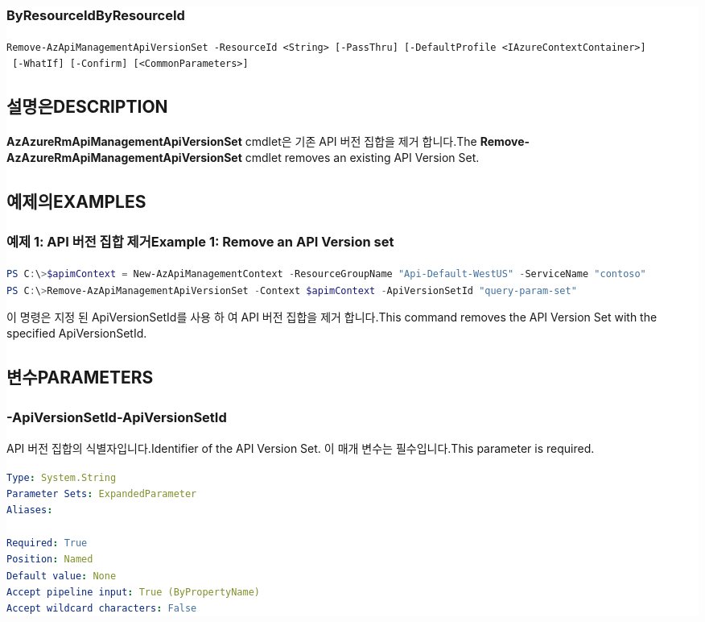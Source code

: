 ### <span data-ttu-id="1c506-107">ByResourceId</span><span class="sxs-lookup"><span data-stu-id="1c506-107">ByResourceId</span></span>
```
Remove-AzApiManagementApiVersionSet -ResourceId <String> [-PassThru] [-DefaultProfile <IAzureContextContainer>]
 [-WhatIf] [-Confirm] [<CommonParameters>]
```

## <span data-ttu-id="1c506-108">설명은</span><span class="sxs-lookup"><span data-stu-id="1c506-108">DESCRIPTION</span></span>

<span data-ttu-id="1c506-109">**AzAzureRmApiManagementApiVersionSet** cmdlet은 기존 API 버전 집합을 제거 합니다.</span><span class="sxs-lookup"><span data-stu-id="1c506-109">The **Remove-AzAzureRmApiManagementApiVersionSet** cmdlet removes an existing API Version Set.</span></span>

## <span data-ttu-id="1c506-110">예제의</span><span class="sxs-lookup"><span data-stu-id="1c506-110">EXAMPLES</span></span>

### <span data-ttu-id="1c506-111">예제 1: API 버전 집합 제거</span><span class="sxs-lookup"><span data-stu-id="1c506-111">Example 1: Remove an API Version set</span></span>
```powershell
PS C:\>$apimContext = New-AzApiManagementContext -ResourceGroupName "Api-Default-WestUS" -ServiceName "contoso"
PS C:\>Remove-AzApiManagementApiVersionSet -Context $apimContext -ApiVersionSetId "query-param-set"
```

<span data-ttu-id="1c506-112">이 명령은 지정 된 ApiVersionSetId를 사용 하 여 API 버전 집합을 제거 합니다.</span><span class="sxs-lookup"><span data-stu-id="1c506-112">This command removes the API Version Set with the specified ApiVersionSetId.</span></span>

## <span data-ttu-id="1c506-113">변수</span><span class="sxs-lookup"><span data-stu-id="1c506-113">PARAMETERS</span></span>

### <span data-ttu-id="1c506-114">-ApiVersionSetId</span><span class="sxs-lookup"><span data-stu-id="1c506-114">-ApiVersionSetId</span></span>
<span data-ttu-id="1c506-115">API 버전 집합의 식별자입니다.</span><span class="sxs-lookup"><span data-stu-id="1c506-115">Identifier of the API Version Set.</span></span>
<span data-ttu-id="1c506-116">이 매개 변수는 필수입니다.</span><span class="sxs-lookup"><span data-stu-id="1c506-116">This parameter is required.</span></span>

```yaml
Type: System.String
Parameter Sets: ExpandedParameter
Aliases:

Required: True
Position: Named
Default value: None
Accept pipeline input: True (ByPropertyName)
Accept wildcard characters: False
```
